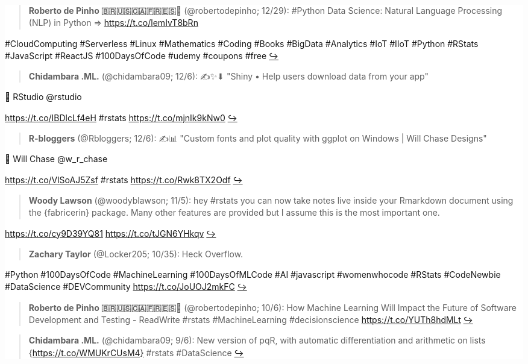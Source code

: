 


> **Roberto de Pinho 🇧🇷🇺🇸🇨🇦🇫🇷🇪🇸🏴** (@robertodepinho; 12/29): #Python
Data Science: Natural Language Processing (NLP) in Python =&gt; https://t.co/lemIvT8bRn
     
#CloudComputing #Serverless #Linux #Mathematics #Coding #Books #BigData #Analytics #IoT #IIoT #Python #RStats #JavaScript #ReactJS #100DaysOfCode #udemy #coupons #free  [&#8618;](https://twitter.com/dataandme/status/1287168251378536448)




> **Chidambara .ML.** (@chidambara09; 12/6): ✍️✨⬇ "Shiny • Help users download data from your app"
>
👤 RStudio @rstudio 
>
https://t.co/IBDlcLf4eH
#rstats https://t.co/mjnIk9kNw0  [&#8618;](https://twitter.com/dataandme/status/1287148161920913412)




> **R-bloggers** (@Rbloggers; 12/6): ✍️📊 "Custom fonts and plot quality with ggplot on Windows | Will Chase Designs"
>
👤 Will Chase @w_r_chase 
>
https://t.co/VlSoAJ5Zsf
#rstats https://t.co/Rwk8TX2Odf  [&#8618;](https://twitter.com/dataandme/status/1287179926093934593)




> **Woody Lawson** (@woodyblawson; 11/5): hey #rstats you can now take notes live inside your Rmarkdown document using the {fabricerin} package. Many other features are provided but I assume this is the most important one. 
>
https://t.co/cy9D39YQ81 https://t.co/tJGN6YHkqv  [&#8618;](https://twitter.com/dataandme/status/1287171139190521861)




> **Zachary Taylor** (@Locker205; 10/35): Heck Overflow.
>
#Python #100DaysOfCode #MachineLearning #100DaysOfMLCode #AI #javascript #womenwhocode #RStats #CodeNewbie #DataScience #DEVCommunity https://t.co/JoUOJ2mkFC  [&#8618;](https://twitter.com/dataandme/status/1287216318240956417)




> **Roberto de Pinho 🇧🇷🇺🇸🇨🇦🇫🇷🇪🇸🏴** (@robertodepinho; 10/6): How Machine Learning Will Impact the Future of Software Development and Testing - ReadWrite #rstats #MachineLearning #decisionscience https://t.co/YUTh8hdMLt  [&#8618;](https://twitter.com/dataandme/status/1287166050023272449)




> **Chidambara .ML.** (@chidambara09; 9/6): New version of pqR, with automatic differentiation and arithmetic on lists  {https://t.co/WMUKrCUsM4} #rstats #DataScience  [&#8618;](https://twitter.com/dataandme/status/1287171840088170496)
